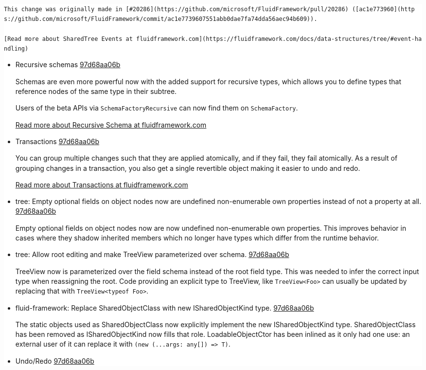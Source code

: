     This change was originally made in [#20286](https://github.com/microsoft/FluidFramework/pull/20286) ([ac1e773960](https://github.com/microsoft/FluidFramework/commit/ac1e7739607551abb0dae7fa74dda56aec94b609)).

    [Read more about SharedTree Events at fluidframework.com](https://fluidframework.com/docs/data-structures/tree/#event-handling)

-   Recursive schemas [97d68aa06b](https://github.com/microsoft/FluidFramework/commit/97d68aa06bd5c022ecb026655814aea222a062ae)

    Schemas are even more powerful now with the added support for recursive types, which allows you to define types that
    reference nodes of the same type in their subtree.

    Users of the beta APIs via `SchemaFactoryRecursive` can now find them on `SchemaFactory`.

    [Read more about Recursive Schema at fluidframework.com](https://fluidframework.com/docs/data-structures/tree/#recursive-schema)

-   Transactions [97d68aa06b](https://github.com/microsoft/FluidFramework/commit/97d68aa06bd5c022ecb026655814aea222a062ae)

    You can group multiple changes such that they are applied atomically, and if they fail, they fail atomically. As a
    result of grouping changes in a transaction, you also get a single revertible object making it easier to undo and redo.

    [Read more about Transactions at fluidframework.com](https://fluidframework.com/docs/data-structures/tree/#transactions)

-   tree: Empty optional fields on object nodes now are undefined non-enumerable own properties instead of not a property at all. [97d68aa06b](https://github.com/microsoft/FluidFramework/commit/97d68aa06bd5c022ecb026655814aea222a062ae)

    Empty optional fields on object nodes now are now undefined non-enumerable own properties.
    This improves behavior in cases where they shadow inherited members which no longer have types which differ from the runtime behavior.

-   tree: Allow root editing and make TreeView parameterized over schema. [97d68aa06b](https://github.com/microsoft/FluidFramework/commit/97d68aa06bd5c022ecb026655814aea222a062ae)

    TreeView now is parameterized over the field schema instead of the root field type. This was needed to infer the correct input type when reassigning the root.
    Code providing an explicit type to TreeView, like `TreeView<Foo>` can usually be updated by replacing that with `TreeView<typeof Foo>`.

-   fluid-framework: Replace SharedObjectClass with new ISharedObjectKind type. [97d68aa06b](https://github.com/microsoft/FluidFramework/commit/97d68aa06bd5c022ecb026655814aea222a062ae)

    The static objects used as SharedObjectClass now explicitly implement the new ISharedObjectKind type.
    SharedObjectClass has been removed as ISharedObjectKind now fills that role.
    LoadableObjectCtor has been inlined as it only had one use: an external user of it can replace it with `(new (...args: any[]) => T)`.

-   Undo/Redo [97d68aa06b](https://github.com/microsoft/FluidFramework/commit/97d68aa06bd5c022ecb026655814aea222a062ae)
